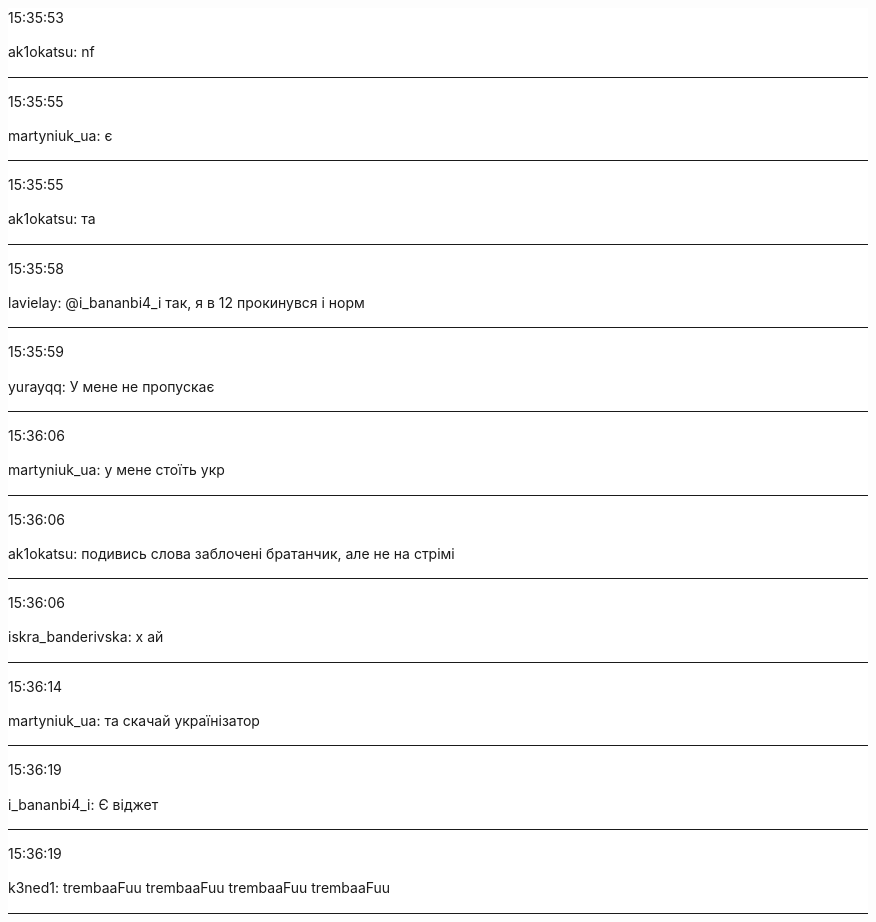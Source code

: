 15:35:53

ak1okatsu: nf

---

15:35:55

martyniuk_ua: є

---

15:35:55

ak1okatsu: та

---

15:35:58

lavielay: @i_bananbi4_i так, я в 12 прокинувся і норм

---

15:35:59

yurayqq: У мене не пропускає

---

15:36:06

martyniuk_ua: у мене стоїть укр

---

15:36:06

ak1okatsu: подивись слова заблочені братанчик, але не на стрімі

---

15:36:06

iskra_banderivska: х ай

---

15:36:14

martyniuk_ua: та скачай українізатор

---

15:36:19

i_bananbi4_i: Є віджет

---

15:36:19

k3ned1: trembaaFuu trembaaFuu trembaaFuu trembaaFuu

---